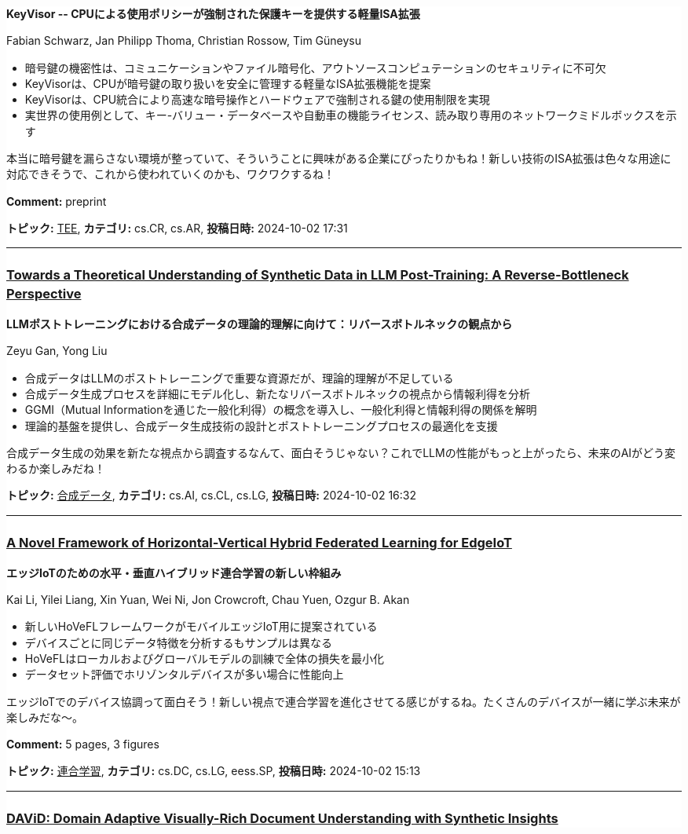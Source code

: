 **KeyVisor -- CPUによる使用ポリシーが強制された保護キーを提供する軽量ISA拡張**

Fabian Schwarz, Jan Philipp Thoma, Christian Rossow, Tim Güneysu

- 暗号鍵の機密性は、コミュニケーションやファイル暗号化、アウトソースコンピュテーションのセキュリティに不可欠
- KeyVisorは、CPUが暗号鍵の取り扱いを安全に管理する軽量なISA拡張機能を提案
- KeyVisorは、CPU統合により高速な暗号操作とハードウェアで強制される鍵の使用制限を実現
- 実世界の使用例として、キー-バリュー・データベースや自動車の機能ライセンス、読み取り専用のネットワークミドルボックスを示す

本当に暗号鍵を漏らさない環境が整っていて、そういうことに興味がある企業にぴったりかもね！新しい技術のISA拡張は色々な用途に対応できそうで、これから使われていくのかも、ワクワクするね！

**Comment:** preprint

**トピック:** [TEE](../../tee), **カテゴリ:** cs.CR, cs.AR, **投稿日時:** 2024-10-02 17:31


- - -

### [Towards a Theoretical Understanding of Synthetic Data in LLM Post-Training: A Reverse-Bottleneck Perspective](http://arxiv.org/abs/2410.01720)

**LLMポストトレーニングにおける合成データの理論的理解に向けて：リバースボトルネックの観点から**

Zeyu Gan, Yong Liu

- 合成データはLLMのポストトレーニングで重要な資源だが、理論的理解が不足している
- 合成データ生成プロセスを詳細にモデル化し、新たなリバースボトルネックの視点から情報利得を分析
- GGMI（Mutual Informationを通じた一般化利得）の概念を導入し、一般化利得と情報利得の関係を解明
- 理論的基盤を提供し、合成データ生成技術の設計とポストトレーニングプロセスの最適化を支援

合成データ生成の効果を新たな視点から調査するなんて、面白そうじゃない？これでLLMの性能がもっと上がったら、未来のAIがどう変わるか楽しみだね！



**トピック:** [合成データ](../../sd), **カテゴリ:** cs.AI, cs.CL, cs.LG, **投稿日時:** 2024-10-02 16:32


- - -

### [A Novel Framework of Horizontal-Vertical Hybrid Federated Learning for EdgeIoT](http://arxiv.org/abs/2410.01644)

**エッジIoTのための水平・垂直ハイブリッド連合学習の新しい枠組み**

Kai Li, Yilei Liang, Xin Yuan, Wei Ni, Jon Crowcroft, Chau Yuen, Ozgur B. Akan

- 新しいHoVeFLフレームワークがモバイルエッジIoT用に提案されている
- デバイスごとに同じデータ特徴を分析するもサンプルは異なる
- HoVeFLはローカルおよびグローバルモデルの訓練で全体の損失を最小化
- データセット評価でホリゾンタルデバイスが多い場合に性能向上

エッジIoTでのデバイス協調って面白そう！新しい視点で連合学習を進化させてる感じがするね。たくさんのデバイスが一緒に学ぶ未来が楽しみだな～。

**Comment:** 5 pages, 3 figures

**トピック:** [連合学習](../../fl), **カテゴリ:** cs.DC, cs.LG, eess.SP, **投稿日時:** 2024-10-02 15:13


- - -

### [DAViD: Domain Adaptive Visually-Rich Document Understanding with Synthetic Insights](http://arxiv.org/abs/2410.01609)
